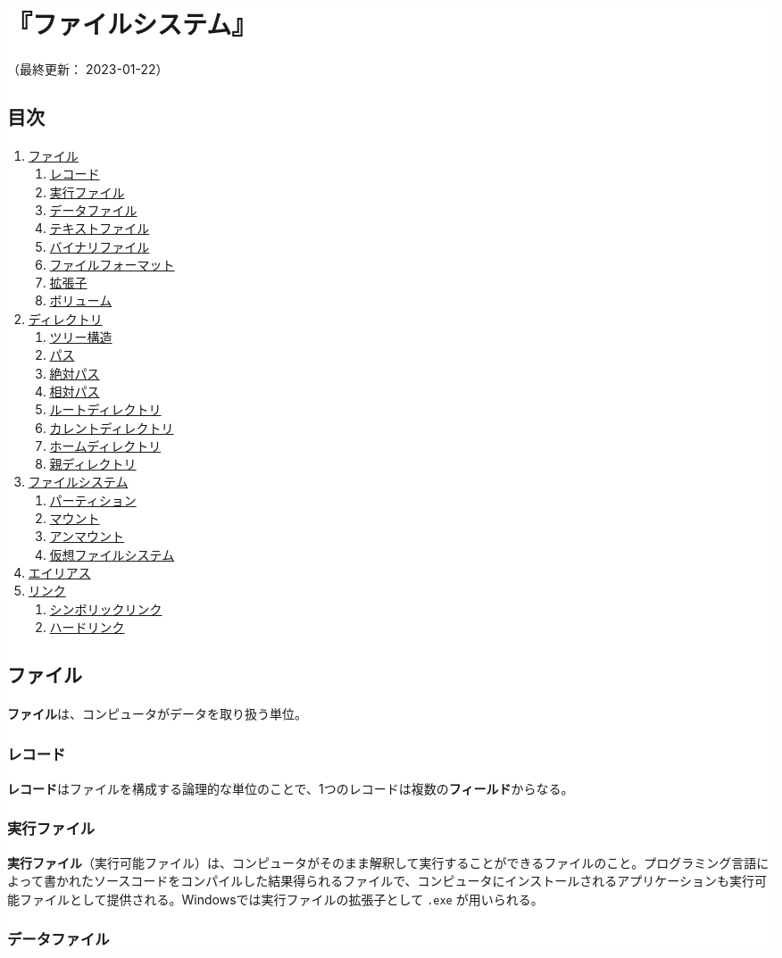 # 『ファイルシステム』

（最終更新： 2023-01-22）


## 目次

1. [ファイル](#ファイル)
	1. [レコード](#レコード)
	1. [実行ファイル](#実行ファイル)
	1. [データファイル](#データファイル)
	1. [テキストファイル](#テキストファイル)
	1. [バイナリファイル](#バイナリファイル)
	1. [ファイルフォーマット](#ファイルフォーマット)
	1. [拡張子](#拡張子)
	1. [ボリューム](#ボリューム)
1. [ディレクトリ](#ディレクトリ)
	1. [ツリー構造](#ツリー構造)
	1. [パス](#パス)
	1. [絶対パス](#絶対パス)
	1. [相対パス](#相対パス)
	1. [ルートディレクトリ](#ルートディレクトリ)
	1. [カレントディレクトリ](#カレントディレクトリ)
	1. [ホームディレクトリ](#ホームディレクトリ)
	1. [親ディレクトリ](#親ディレクトリ)
1. [ファイルシステム](#ファイルシステム)
	1. [パーティション](#パーティション)
	1. [マウント](#マウント)
	1. [アンマウント](#アンマウント)
	1. [仮想ファイルシステム](#仮想ファイルシステム)
1. [エイリアス](#エイリアス)
1. [リンク](#リンク)
	1. [シンボリックリンク](#シンボリックリンク)
	1. [ハードリンク](#ハードリンク)


## ファイル

**ファイル**は、コンピュータがデータを取り扱う単位。

### レコード

**レコード**はファイルを構成する論理的な単位のことで、1つのレコードは複数の**フィールド**からなる。

### 実行ファイル

**実行ファイル**（実行可能ファイル）は、コンピュータがそのまま解釈して実行することができるファイルのこと。プログラミング言語によって書かれたソースコードをコンパイルした結果得られるファイルで、コンピュータにインストールされるアプリケーションも実行可能ファイルとして提供される。Windowsでは実行ファイルの拡張子として `.exe` が用いられる。

### データファイル
